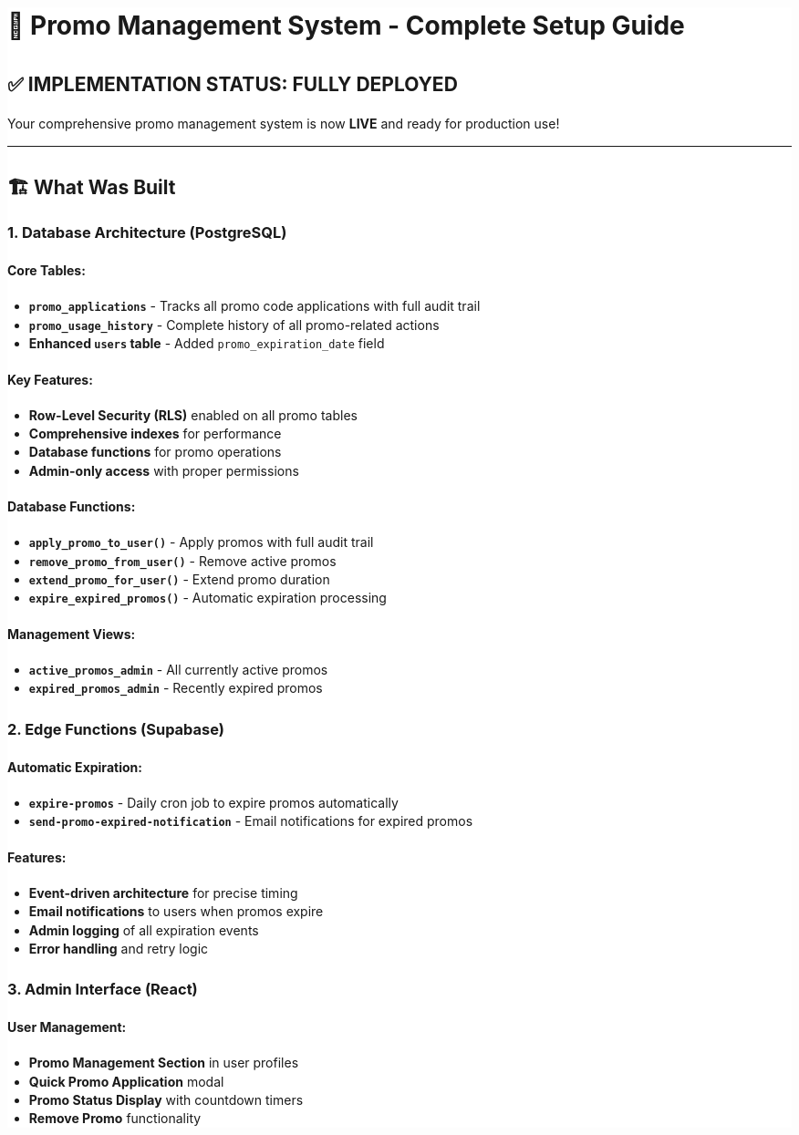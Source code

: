 # 🎁 Promo Management System - Complete Setup Guide

## ✅ **IMPLEMENTATION STATUS: FULLY DEPLOYED**

Your comprehensive promo management system is now **LIVE** and ready for production use!

---

## 🏗️ **What Was Built**

### **1. Database Architecture (PostgreSQL)**

#### **Core Tables:**
- **`promo_applications`** - Tracks all promo code applications with full audit trail
- **`promo_usage_history`** - Complete history of all promo-related actions
- **Enhanced `users` table** - Added `promo_expiration_date` field

#### **Key Features:**
- **Row-Level Security (RLS)** enabled on all promo tables
- **Comprehensive indexes** for performance
- **Database functions** for promo operations
- **Admin-only access** with proper permissions

#### **Database Functions:**
- **`apply_promo_to_user()`** - Apply promos with full audit trail
- **`remove_promo_from_user()`** - Remove active promos
- **`extend_promo_for_user()`** - Extend promo duration
- **`expire_expired_promos()`** - Automatic expiration processing

#### **Management Views:**
- **`active_promos_admin`** - All currently active promos
- **`expired_promos_admin`** - Recently expired promos

### **2. Edge Functions (Supabase)**

#### **Automatic Expiration:**
- **`expire-promos`** - Daily cron job to expire promos automatically
- **`send-promo-expired-notification`** - Email notifications for expired promos

#### **Features:**
- **Event-driven architecture** for precise timing
- **Email notifications** to users when promos expire
- **Admin logging** of all expiration events
- **Error handling** and retry logic

### **3. Admin Interface (React)**

#### **User Management:**
- **Promo Management Section** in user profiles
- **Quick Promo Application** modal
- **Promo Status Display** with countdown timers
- **Remove Promo** functionality
